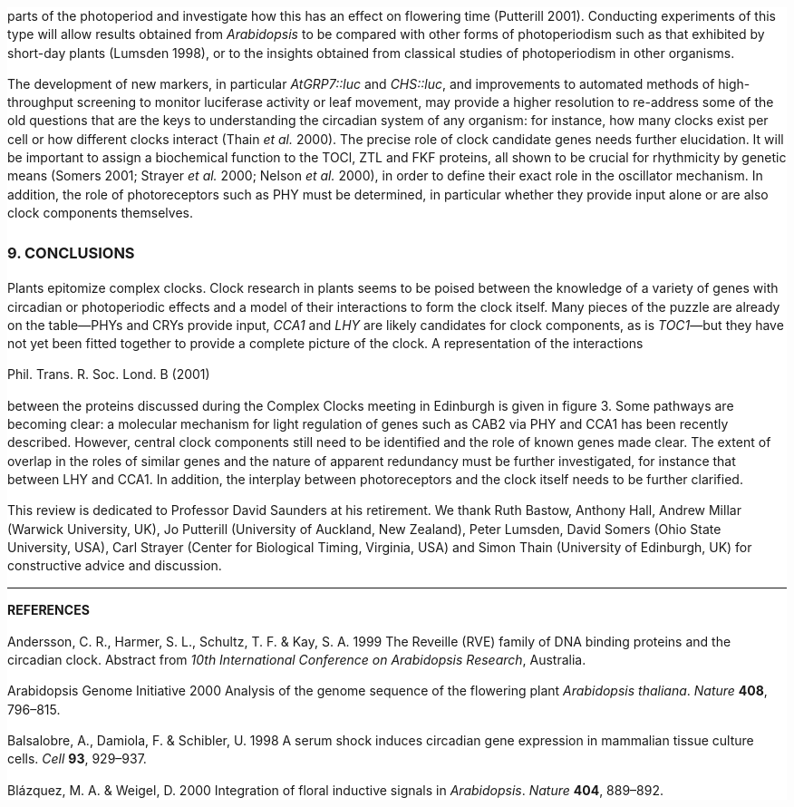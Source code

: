 parts of the photoperiod and investigate how this has an effect on flowering time (Putterill 2001). Conducting experiments of this type will allow results obtained from *Arabidopsis* to be compared with other forms of photoperiodism such as that exhibited by short-day plants (Lumsden 1998), or to the insights obtained from classical studies of photoperiodism in other organisms.

The development of new markers, in particular *AtGRP7::luc* and *CHS::luc*, and improvements to automated methods of high-throughput screening to monitor luciferase activity or leaf movement, may provide a higher resolution to re-address some of the old questions that are the keys to understanding the circadian system of any organism: for instance, how many clocks exist per cell or how different clocks interact (Thain *et al.* 2000). The precise role of clock candidate genes needs further elucidation. It will be important to assign a biochemical function to the TOCl, ZTL and FKF proteins, all shown to be crucial for rhythmicity by genetic means (Somers 2001; Strayer *et al.* 2000; Nelson *et al.* 2000), in order to define their exact role in the oscillator mechanism. In addition, the role of photoreceptors such as PHY must be determined, in particular whether they provide input alone or are also clock components themselves.

### 9. CONCLUSIONS

Plants epitomize complex clocks. Clock research in plants seems to be poised between the knowledge of a variety of genes with circadian or photoperiodic effects and a model of their interactions to form the clock itself. Many pieces of the puzzle are already on the table—PHYs and CRYs provide input, *CCA1* and *LHY* are likely candidates for clock components, as is *TOC1*—but they have not yet been fitted together to provide a complete picture of the clock. A representation of the interactions

Phil. Trans. R. Soc. Lond. B (2001)

between the proteins discussed during the Complex Clocks meeting in Edinburgh is given in figure 3. Some pathways are becoming clear: a molecular mechanism for light regulation of genes such as CAB2 via PHY and CCA1 has been recently described. However, central clock components still need to be identified and the role of known genes made clear. The extent of overlap in the roles of similar genes and the nature of apparent redundancy must be further investigated, for instance that between LHY and CCA1. In addition, the interplay between photoreceptors and the clock itself needs to be further clarified.

This review is dedicated to Professor David Saunders at his retirement. We thank Ruth Bastow, Anthony Hall, Andrew Millar (Warwick University, UK), Jo Putterill (University of Auckland, New Zealand), Peter Lumsden, David Somers (Ohio State University, USA), Carl Strayer (Center for Biological Timing, Virginia, USA) and Simon Thain (University of Edinburgh, UK) for constructive advice and discussion.

---

**REFERENCES**

Andersson, C. R., Harmer, S. L., Schultz, T. F. & Kay, S. A. 1999 The Reveille (RVE) family of DNA binding proteins and the circadian clock. Abstract from *10th International Conference on Arabidopsis Research*, Australia.

Arabidopsis Genome Initiative 2000 Analysis of the genome sequence of the flowering plant *Arabidopsis thaliana*. *Nature* **408**, 796–815.

Balsalobre, A., Damiola, F. & Schibler, U. 1998 A serum shock induces circadian gene expression in mammalian tissue culture cells. *Cell* **93**, 929–937.

Blázquez, M. A. & Weigel, D. 2000 Integration of floral inductive signals in *Arabidopsis*. *Nature* **404**, 889–892.
